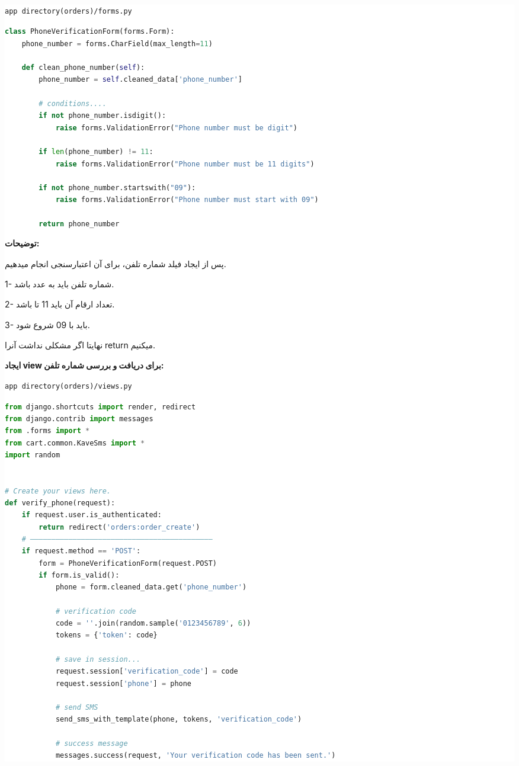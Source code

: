 `app directory(orders)/forms.py`

```python
class PhoneVerificationForm(forms.Form):
    phone_number = forms.CharField(max_length=11)

    def clean_phone_number(self):
        phone_number = self.cleaned_data['phone_number']

        # conditions....
        if not phone_number.isdigit():
            raise forms.ValidationError("Phone number must be digit")

        if len(phone_number) != 11:
            raise forms.ValidationError("Phone number must be 11 digits")

        if not phone_number.startswith("09"):
            raise forms.ValidationError("Phone number must start with 09")
        
        return phone_number
```

**توضیحات:**

پس از ایجاد فیلد شماره تلفن، برای آن اعتبارسنجی انجام میدهیم.

1- شماره تلفن باید به عدد باشد.

2- تعداد ارقام آن باید 11 تا باشد.

3- باید با 09 شروع شود.

نهایتا اگر مشکلی نداشت آنرا return میکنیم.

**ایجاد view برای دریافت و بررسی شماره تلفن:**

`app directory(orders)/views.py`

```python
from django.shortcuts import render, redirect
from django.contrib import messages
from .forms import *
from cart.common.KaveSms import *
import random


# Create your views here.
def verify_phone(request):
    if request.user.is_authenticated:
        return redirect('orders:order_create')
    # ———————————————————————————————————————————
    if request.method == 'POST':
        form = PhoneVerificationForm(request.POST)
        if form.is_valid():
            phone = form.cleaned_data.get('phone_number')

            # verification code
            code = ''.join(random.sample('0123456789', 6))
            tokens = {'token': code}

            # save in session...
            request.session['verification_code'] = code
            request.session['phone'] = phone

            # send SMS
            send_sms_with_template(phone, tokens, 'verification_code')

            # success message
            messages.success(request, 'Your verification code has been sent.')
```